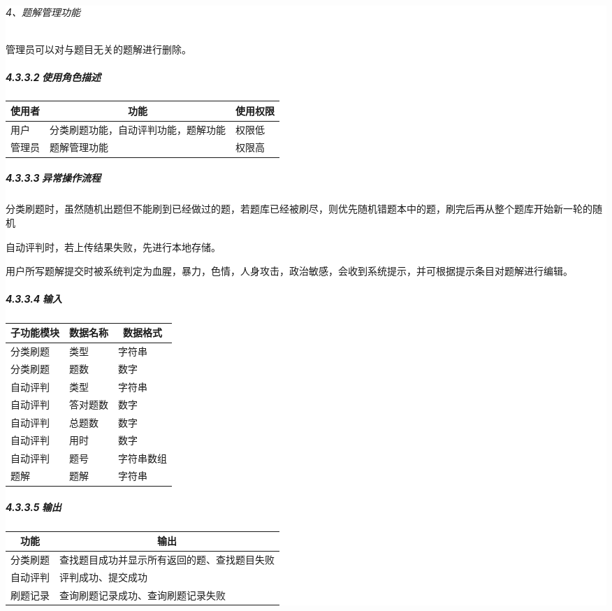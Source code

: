 

###### 4、题解管理功能

管理员可以对与题目无关的题解进行删除。



##### 4.3.3.2 使用角色描述

| 使用者 | 功能                                 | 使用权限 |
| ------ | ------------------------------------ | -------- |
| 用户   | 分类刷题功能，自动评判功能，题解功能 | 权限低   |
| 管理员 | 题解管理功能                         | 权限高   |



##### 4.3.3.3 异常操作流程

分类刷题时，虽然随机出题但不能刷到已经做过的题，若题库已经被刷尽，则优先随机错题本中的题，刷完后再从整个题库开始新一轮的随机

自动评判时，若上传结果失败，先进行本地存储。

用户所写题解提交时被系统判定为血腥，暴力，色情，人身攻击，政治敏感，会收到系统提示，并可根据提示条目对题解进行编辑。



##### 4.3.3.4 输入

| 子功能模块 | 数据名称 | 数据格式   |
| ---------- | -------- | ---------- |
| 分类刷题   | 类型     | 字符串     |
| 分类刷题   | 题数     | 数字       |
| 自动评判   | 类型     | 字符串     |
| 自动评判   | 答对题数 | 数字       |
| 自动评判   | 总题数   | 数字       |
| 自动评判   | 用时     | 数字       |
| 自动评判   | 题号     | 字符串数组 |
| 题解       | 题解     | 字符串     |



##### 4.3.3.5 输出

| 功能     | 输出                                         |
| -------- | -------------------------------------------- |
| 分类刷题 | 查找题目成功并显示所有返回的题、查找题目失败 |
| 自动评判 | 评判成功、提交成功                           |
| 刷题记录 | 查询刷题记录成功、查询刷题记录失败           |

